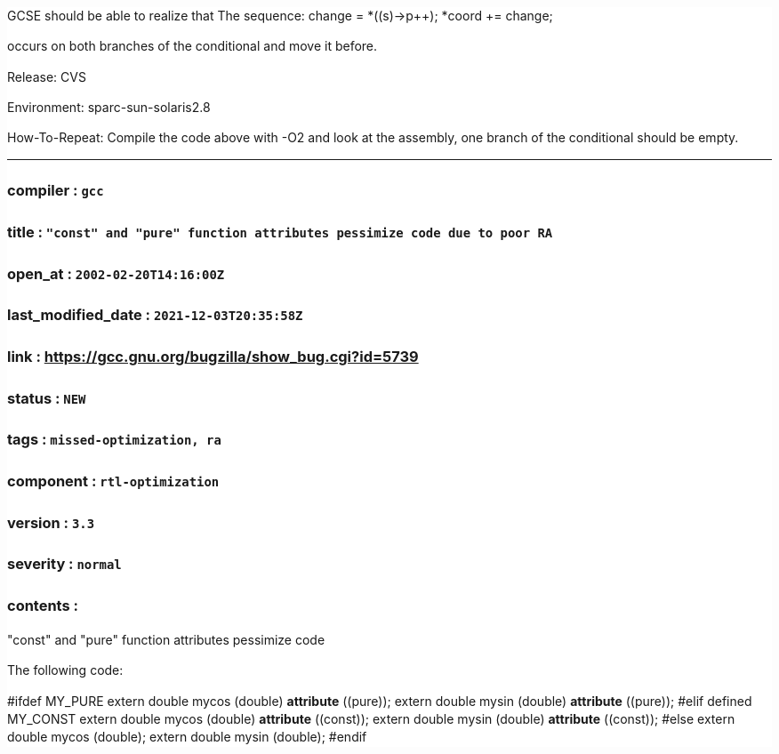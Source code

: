 GCSE should be able to realize that
The sequence:
    change = *((s)->p++);
    *coord += change;

occurs on both branches of the conditional and move it before.

Release:
CVS

Environment:
sparc-sun-solaris2.8

How-To-Repeat:
Compile the code above with -O2 and look at the assembly,
one branch of the conditional should be empty.


---


### compiler : `gcc`
### title : `"const" and "pure" function attributes pessimize code due to poor RA`
### open_at : `2002-02-20T14:16:00Z`
### last_modified_date : `2021-12-03T20:35:58Z`
### link : https://gcc.gnu.org/bugzilla/show_bug.cgi?id=5739
### status : `NEW`
### tags : `missed-optimization, ra`
### component : `rtl-optimization`
### version : `3.3`
### severity : `normal`
### contents :
"const" and "pure" function attributes pessimize code

The following code: 

#ifdef MY_PURE
extern  double mycos (double) __attribute__ ((pure));
extern  double mysin (double) __attribute__ ((pure));
#elif defined MY_CONST
extern  double mycos (double) __attribute__ ((const));
extern  double mysin (double) __attribute__ ((const));
#else
extern  double mycos (double);
extern  double mysin (double);
#endif
